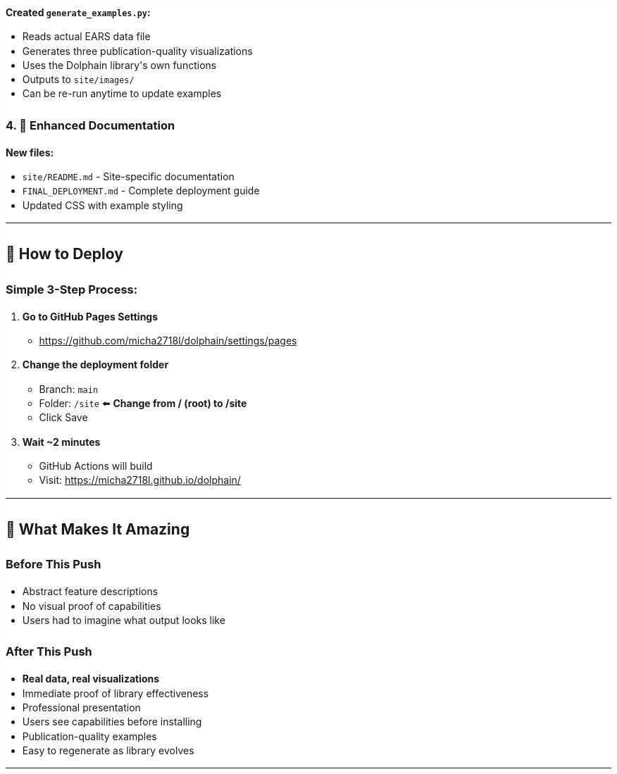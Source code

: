 **Created `generate_examples.py`:**

- Reads actual EARS data file
- Generates three publication-quality visualizations
- Uses the Dolphain library's own functions
- Outputs to `site/images/`
- Can be re-run anytime to update examples

### 4. 📝 Enhanced Documentation

**New files:**

- `site/README.md` - Site-specific documentation
- `FINAL_DEPLOYMENT.md` - Complete deployment guide
- Updated CSS with example styling

---

## 🚀 How to Deploy

### Simple 3-Step Process:

1. **Go to GitHub Pages Settings**

   - https://github.com/micha2718l/dolphain/settings/pages

2. **Change the deployment folder**

   - Branch: `main`
   - Folder: `/site` ⬅️ **Change from / (root) to /site**
   - Click Save

3. **Wait ~2 minutes**
   - GitHub Actions will build
   - Visit: https://micha2718l.github.io/dolphain/

---

## 🎨 What Makes It Amazing

### Before This Push

- Abstract feature descriptions
- No visual proof of capabilities
- Users had to imagine what output looks like

### After This Push

- **Real data, real visualizations**
- Immediate proof of library effectiveness
- Professional presentation
- Users see capabilities before installing
- Publication-quality examples
- Easy to regenerate as library evolves

---